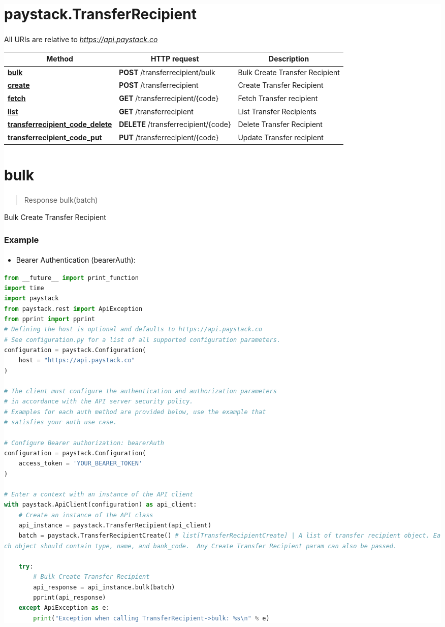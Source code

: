 # paystack.TransferRecipient

All URIs are relative to *https://api.paystack.co*

Method | HTTP request | Description
------------- | ------------- | -------------
[**bulk**](TransferRecipient.md#bulk) | **POST** /transferrecipient/bulk | Bulk Create Transfer Recipient
[**create**](TransferRecipient.md#create) | **POST** /transferrecipient | Create Transfer Recipient
[**fetch**](TransferRecipient.md#fetch) | **GET** /transferrecipient/{code} | Fetch Transfer recipient
[**list**](TransferRecipient.md#list) | **GET** /transferrecipient | List Transfer Recipients
[**transferrecipient_code_delete**](TransferRecipient.md#transferrecipient_code_delete) | **DELETE** /transferrecipient/{code} | Delete Transfer Recipient
[**transferrecipient_code_put**](TransferRecipient.md#transferrecipient_code_put) | **PUT** /transferrecipient/{code} | Update Transfer recipient


# **bulk**
> Response bulk(batch)

Bulk Create Transfer Recipient

### Example

* Bearer Authentication (bearerAuth):
```python
from __future__ import print_function
import time
import paystack
from paystack.rest import ApiException
from pprint import pprint
# Defining the host is optional and defaults to https://api.paystack.co
# See configuration.py for a list of all supported configuration parameters.
configuration = paystack.Configuration(
    host = "https://api.paystack.co"
)

# The client must configure the authentication and authorization parameters
# in accordance with the API server security policy.
# Examples for each auth method are provided below, use the example that
# satisfies your auth use case.

# Configure Bearer authorization: bearerAuth
configuration = paystack.Configuration(
    access_token = 'YOUR_BEARER_TOKEN'
)

# Enter a context with an instance of the API client
with paystack.ApiClient(configuration) as api_client:
    # Create an instance of the API class
    api_instance = paystack.TransferRecipient(api_client)
    batch = paystack.TransferRecipientCreate() # list[TransferRecipientCreate] | A list of transfer recipient object. Each object should contain type, name, and bank_code.  Any Create Transfer Recipient param can also be passed.

    try:
        # Bulk Create Transfer Recipient
        api_response = api_instance.bulk(batch)
        pprint(api_response)
    except ApiException as e:
        print("Exception when calling TransferRecipient->bulk: %s\n" % e)
```

